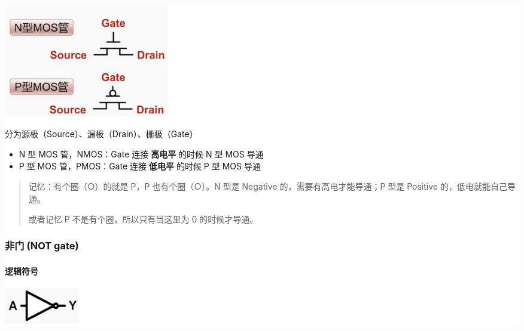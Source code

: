 <img src="./4.算术逻辑单元.assets/CleanShot 2024-03-19 at 00.57.16@2x.png" alt="CleanShot 2024-03-19 at 00.57.16@2x" style="zoom:30%;" />

分为源极（Source）、漏极（Drain）、栅极（Gate）

-   N 型 MOS 管，NMOS：Gate 连接 **高电平** 的时候 N 型 MOS 导通
-   P 型 MOS 管，PMOS：Gate 连接 **低电平** 的时候 P 型 MOS 导通

> 记忆：有个圈（○）的就是 P，P 也有个圈（○）。N 型是 Negative 的，需要有高电才能导通；P 型是 Positive 的，低电就能自己导通。
>
> 或者记忆 P 不是有个圈，所以只有当这里为 0 的时候才导通。

### 非门 (NOT gate)

#### 逻辑符号

<img src="./4.算术逻辑单元.assets/CleanShot 2024-03-19 at 01.00.04@2x.png" alt="CleanShot 2024-03-19 at 01.00.04@2x" style="zoom:30%;" />
